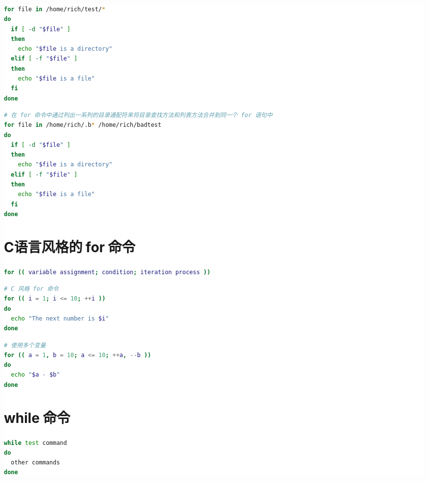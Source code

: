 ```bash
for file in /home/rich/test/*
do
  if [ -d "$file" ]
  then
    echo "$file is a directory"
  elif [ -f "$file" ]
  then
    echo "$file is a file"
  fi
done
```

```bash
# 在 for 命令中通过列出一系列的目录通配符来将目录查找方法和列表方法合并到同一个 for 语句中
for file in /home/rich/.b* /home/rich/badtest
do
  if [ -d "$file" ]
  then
    echo "$file is a directory"
  elif [ -f "$file" ]
  then
    echo "$file is a file"
  fi
done
```

C语言风格的 for 命令
==================

```bash
for (( variable assignment; condition; iteration process ))
```

```bash
# C 风格 for 命令
for (( i = 1; i <= 10; ++i ))
do
  echo "The next number is $i"
done
```

```bash
# 使用多个变量
for (( a = 1, b = 10; a <= 10; ++a, --b ))
do
  echo "$a - $b"
done
```

while 命令
=========

```bash
while test command
do
  other commands
done
```
